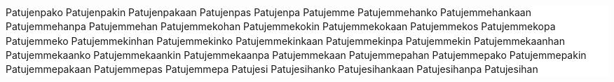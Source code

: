 Patujenpako
Patujenpakin
Patujenpakaan
Patujenpas
Patujenpa
Patujemme
Patujemmehanko
Patujemmehankaan
Patujemmehanpa
Patujemmehan
Patujemmekohan
Patujemmekokin
Patujemmekokaan
Patujemmekos
Patujemmekopa
Patujemmeko
Patujemmekinhan
Patujemmekinko
Patujemmekinkaan
Patujemmekinpa
Patujemmekin
Patujemmekaanhan
Patujemmekaanko
Patujemmekaankin
Patujemmekaanpa
Patujemmekaan
Patujemmepahan
Patujemmepako
Patujemmepakin
Patujemmepakaan
Patujemmepas
Patujemmepa
Patujesi
Patujesihanko
Patujesihankaan
Patujesihanpa
Patujesihan
